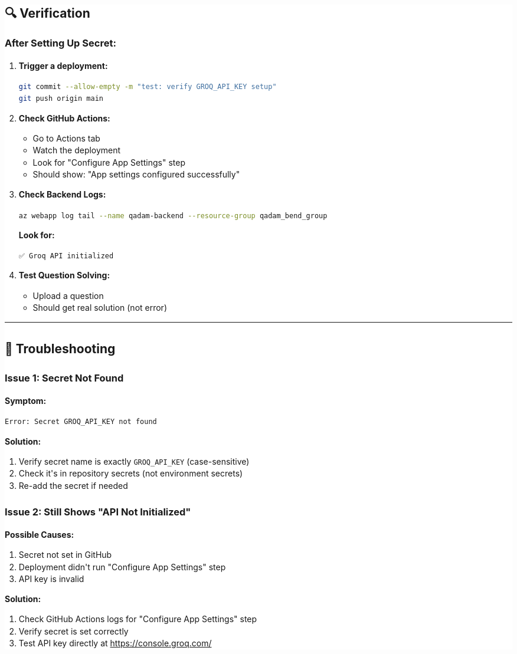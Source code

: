 
## 🔍 Verification

### After Setting Up Secret:

1. **Trigger a deployment:**
   ```bash
   git commit --allow-empty -m "test: verify GROQ_API_KEY setup"
   git push origin main
   ```

2. **Check GitHub Actions:**
   - Go to Actions tab
   - Watch the deployment
   - Look for "Configure App Settings" step
   - Should show: "App settings configured successfully"

3. **Check Backend Logs:**
   ```bash
   az webapp log tail --name qadam-backend --resource-group qadam_bend_group
   ```
   
   **Look for:**
   ```
   ✅ Groq API initialized
   ```

4. **Test Question Solving:**
   - Upload a question
   - Should get real solution (not error)

---

## 🔧 Troubleshooting

### Issue 1: Secret Not Found

**Symptom:**
```
Error: Secret GROQ_API_KEY not found
```

**Solution:**
1. Verify secret name is exactly `GROQ_API_KEY` (case-sensitive)
2. Check it's in repository secrets (not environment secrets)
3. Re-add the secret if needed

### Issue 2: Still Shows "API Not Initialized"

**Possible Causes:**
1. Secret not set in GitHub
2. Deployment didn't run "Configure App Settings" step
3. API key is invalid

**Solution:**
1. Check GitHub Actions logs for "Configure App Settings" step
2. Verify secret is set correctly
3. Test API key directly at https://console.groq.com/
